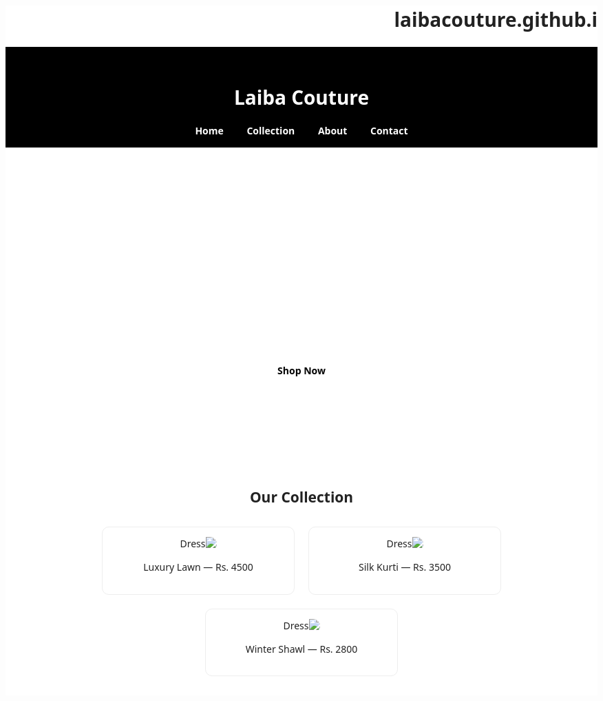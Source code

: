 # laibacouture.github.i
<!DOCTYPE html>
<html lang="ur" dir="rtl">
<head>
  <meta charset="UTF-8" />
  <meta name="viewport" content="width=device-width, initial-scale=1.0">
  <title>Laiba Couture | Trendy Clothing Brand</title>
  <style>
    body {font-family: system-ui, sans-serif; margin: 0; background: #fff; color: #222;}
    header {background: black; color: white; text-align: center; padding: 1rem;}
    nav a {color: white; margin: 0 15px; text-decoration: none; font-weight: bold;}
    section {padding: 2rem; text-align: center;}
    .hero {background: url('https://i.ibb.co/3hmFF3L/fashion-bg.jpg') center/cover no-repeat; color: white; padding: 100px 20px;}
    .hero h1 {font-size: 2.5rem; margin-bottom: .5rem;}
    .hero p {font-size: 1.2rem;}
    .btn {background: white; color: black; padding: 10px 20px; border-radius: 5px; text-decoration: none; font-weight: bold;}
    .collection {display: flex; justify-content: center; gap: 20px; flex-wrap: wrap; margin-top: 2rem;}
    .item {border: 1px solid #eee; border-radius: 10px; width: 250px; padding: 1rem;}
    .item img {width: 100%; border-radius: 10px;}
    footer {background: black; color: white; padding: 1rem; text-align: center;}
  </style>
</head>
<body>
  <header>
    <h1>Laiba Couture</h1>
    <nav>
      <a href="#home">Home</a>
      <a href="#collection">Collection</a>
      <a href="#about">About</a>
      <a href="#contact">Contact</a>
    </nav>
  </header>

  <section id="home" class="hero">
    <h1>New Winter Collection 2025</h1>
    <p>Stylish • Elegant • Affordable</p>
    <a href="#collection" class="btn">Shop Now</a>
  </section>

  <section id="collection">
    <h2>Our Collection</h2>
    <div class="collection">
      <div class="item">
        <img src="https://i.ibb.co/s3sGzYw/dress1.jpg" alt="Dress">
        <p>Silk Kurti — Rs. 3500</p>
      </div>
      <div class="item">
        <img src="https://i.ibb.co/ZHhsWWV/dress2.jpg" alt="Dress">
        <p>Luxury Lawn — Rs. 4500</p>
      </div>
      <div class="item">
        <img src="https://i.ibb.co/F5mDKZT/dress3.jpg" alt="Dress">
        <p>Winter Shawl — Rs. 2800</p>
      </div>
    </div>
  </section>
